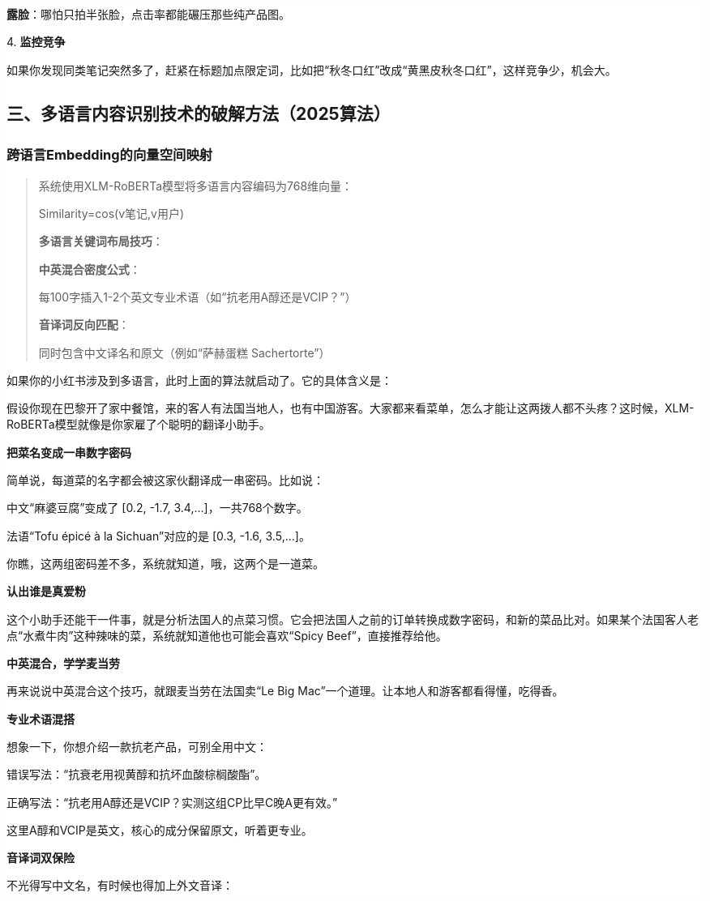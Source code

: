 **露脸**：哪怕只拍半张脸，点击率都能碾压那些纯产品图。

4\. **监控竞争**

如果你发现同类笔记突然多了，赶紧在标题加点限定词，比如把“秋冬口红”改成“黄黑皮秋冬口红”，这样竞争少，机会大。

## ​​三、多语言内容识别技术的破解方法（2025算法）​​

### ​​跨语言Embedding的向量空间映射​​

> 系统使用XLM-RoBERTa模型将多语言内容编码为768维向量：
> 
> Similarity=cos(v笔记​,v用户​)
> 
> ​**​多语言关键词布局技巧​**​：
> 
> **中英混合密度公式​**​：
> 
> 每100字插入1-2个英文专业术语（如“抗老用A醇还是VCIP？”）
> 
> **音译词反向匹配​**​：
> 
> 同时包含中文译名和原文（例如“萨赫蛋糕 Sachertorte”）

​​如果你的小红书涉及到多语言，此时上面的算法就启动了。它的具体含义是：

假设你现在巴黎开了家中餐馆，来的客人有法国当地人，也有中国游客。大家都来看菜单，怎么才能让这两拨人都不头疼？这时候，XLM-RoBERTa模型就像是你家雇了个聪明的翻译小助手。

**把菜名变成一串数字密码**

简单说，每道菜的名字都会被这家伙翻译成一串密码。比如说：

中文“麻婆豆腐”变成了 \[0.2, -1.7, 3.4,…\]，一共768个数字。

法语“Tofu épicé à la Sichuan”对应的是 \[0.3, -1.6, 3.5,…\]。

你瞧，这两组密码差不多，系统就知道，哦，这两个是一道菜。

**认出谁是真爱粉**

这个小助手还能干一件事，就是分析法国人的点菜习惯。它会把法国人之前的订单转换成数字密码，和新的菜品比对。如果某个法国客人老点“水煮牛肉”这种辣味的菜，系统就知道他也可能会喜欢“Spicy Beef”，直接推荐给他。

**中英混合，学学麦当劳**

再来说说中英混合这个技巧，就跟麦当劳在法国卖“Le Big Mac”一个道理。让本地人和游客都看得懂，吃得香。

**专业术语混搭**

想象一下，你想介绍一款抗老产品，可别全用中文：

错误写法：“抗衰老用视黄醇和抗坏血酸棕榈酸酯”。

正确写法：“抗老用A醇还是VCIP？实测这组CP比早C晚A更有效。”

这里A醇和VCIP是英文，核心的成分保留原文，听着更专业。

**音译词双保险**

不光得写中文名，有时候也得加上外文音译：
